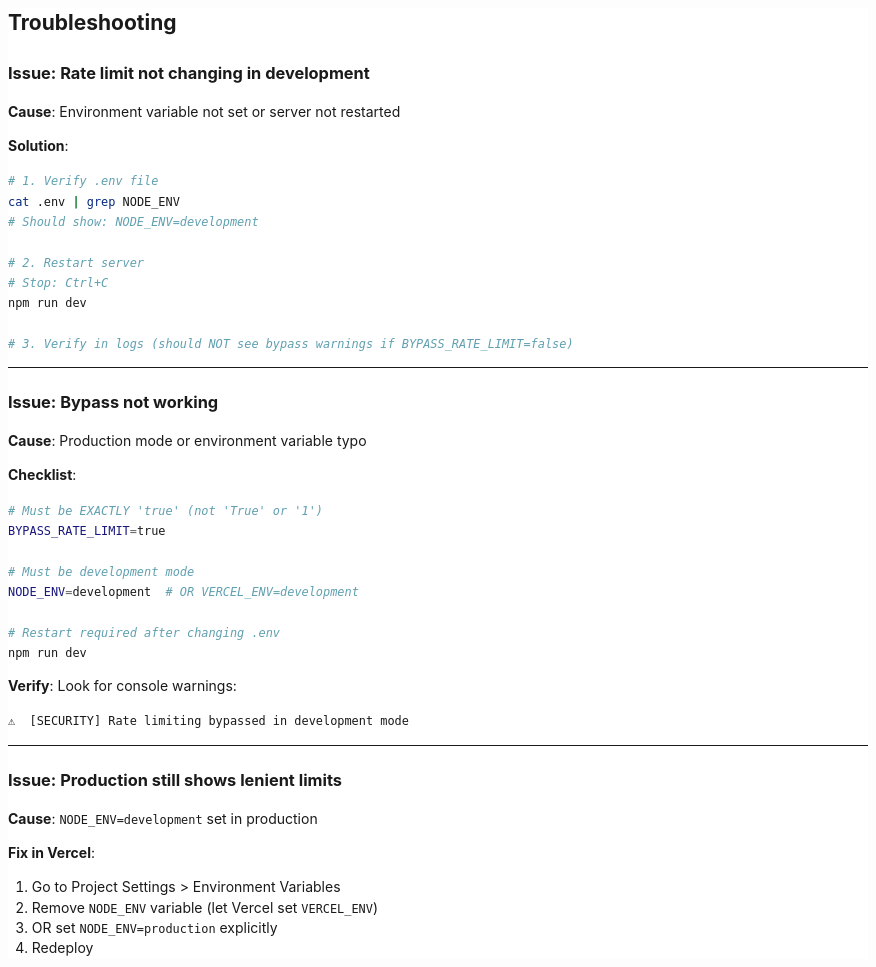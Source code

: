 ## Troubleshooting

### Issue: Rate limit not changing in development

**Cause**: Environment variable not set or server not restarted

**Solution**:
```bash
# 1. Verify .env file
cat .env | grep NODE_ENV
# Should show: NODE_ENV=development

# 2. Restart server
# Stop: Ctrl+C
npm run dev

# 3. Verify in logs (should NOT see bypass warnings if BYPASS_RATE_LIMIT=false)
```

---

### Issue: Bypass not working

**Cause**: Production mode or environment variable typo

**Checklist**:
```bash
# Must be EXACTLY 'true' (not 'True' or '1')
BYPASS_RATE_LIMIT=true

# Must be development mode
NODE_ENV=development  # OR VERCEL_ENV=development

# Restart required after changing .env
npm run dev
```

**Verify**:
Look for console warnings:
```
⚠️  [SECURITY] Rate limiting bypassed in development mode
```

---

### Issue: Production still shows lenient limits

**Cause**: `NODE_ENV=development` set in production

**Fix in Vercel**:
1. Go to Project Settings > Environment Variables
2. Remove `NODE_ENV` variable (let Vercel set `VERCEL_ENV`)
3. OR set `NODE_ENV=production` explicitly
4. Redeploy
